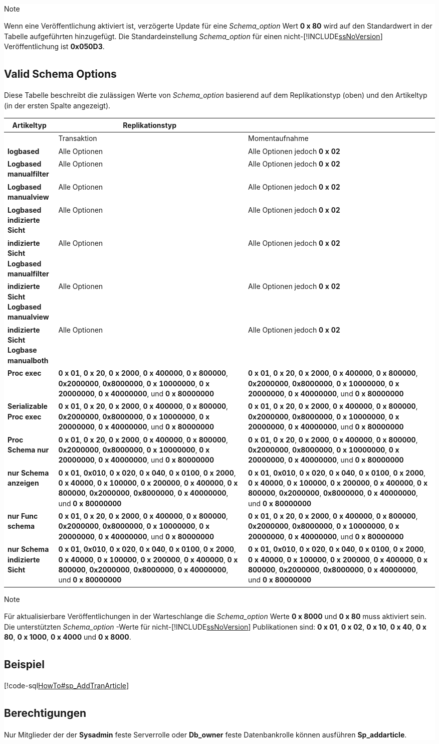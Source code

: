 > [!NOTE]  
>  Wenn eine Veröffentlichung aktiviert ist, verzögerte Update für eine *Schema_option* Wert **0 x 80** wird auf den Standardwert in der Tabelle aufgeführten hinzugefügt. Die Standardeinstellung *Schema_option* für einen nicht-[!INCLUDE[ssNoVersion](../../includes/ssnoversion-md.md)] Veröffentlichung ist **0x050D3**.  
  
## <a name="valid-schema-options"></a>Valid Schema Options  
 Diese Tabelle beschreibt die zulässigen Werte von *Schema_option* basierend auf dem Replikationstyp (oben) und den Artikeltyp (in der ersten Spalte angezeigt).  
  
|Artikeltyp|Replikationstyp||  
|------------------|----------------------|------|  
||Transaktion|Momentaufnahme|  
|**logbased**|Alle Optionen|Alle Optionen jedoch **0 x 02**|  
|**Logbased manualfilter**|Alle Optionen|Alle Optionen jedoch **0 x 02**|  
|**Logbased manualview**|Alle Optionen|Alle Optionen jedoch **0 x 02**|  
|**Logbased indizierte Sicht**|Alle Optionen|Alle Optionen jedoch **0 x 02**|  
|**indizierte Sicht Logbased manualfilter**|Alle Optionen|Alle Optionen jedoch **0 x 02**|  
|**indizierte Sicht Logbased manualview**|Alle Optionen|Alle Optionen jedoch **0 x 02**|  
|**indizierte Sicht Logbase manualboth**|Alle Optionen|Alle Optionen jedoch **0 x 02**|  
|**Proc exec**|**0 x 01**, **0 x 20**, **0 x 2000**, **0 x 400000**, **0 x 800000**, **0x2000000**, **0x8000000**, **0 x 10000000**, **0 x 20000000**, **0 x 40000000**, und **0 x 80000000**|**0 x 01**, **0 x 20**, **0 x 2000**, **0 x 400000**, **0 x 800000**, **0x2000000**, **0x8000000**, **0 x 10000000**, **0 x 20000000**, **0 x 40000000**, und **0 x 80000000**|  
|**Serializable Proc exec**|**0 x 01**, **0 x 20**, **0 x 2000**, **0 x 400000**, **0 x 800000**, **0x2000000**, **0x8000000**, **0 x 10000000**, **0 x 20000000**, **0 x 40000000**, und **0 x 80000000**|**0 x 01**, **0 x 20**, **0 x 2000**, **0 x 400000**, **0 x 800000**, **0x2000000**, **0x8000000**, **0 x 10000000**, **0 x 20000000**, **0 x 40000000**, und **0 x 80000000**|  
|**Proc Schema nur**|**0 x 01**, **0 x 20**, **0 x 2000**, **0 x 400000**, **0 x 800000**, **0x2000000**, **0x8000000**, **0 x 10000000**, **0 x 20000000**, **0 x 40000000**, und **0 x 80000000**|**0 x 01**, **0 x 20**, **0 x 2000**, **0 x 400000**, **0 x 800000**, **0x2000000**, **0x8000000**, **0 x 10000000**, **0 x 20000000**, **0 x 40000000**, und **0 x 80000000**|  
|**nur Schema anzeigen**|**0 x 01**, **0x010**, **0 x 020**, **0 x 040**, **0 x 0100**, **0 x 2000**, **0 x 40000**, **0 x 100000**, **0 x 200000**, **0 x 400000**, **0 x 800000**,  **0x2000000**, **0x8000000**, **0 x 40000000**, und **0 x 80000000**|**0 x 01**, **0x010**, **0 x 020**, **0 x 040**, **0 x 0100**, **0 x 2000**, **0 x 40000**, **0 x 100000**, **0 x 200000**, **0 x 400000**, **0 x 800000**,  **0x2000000**, **0x8000000**, **0 x 40000000**, und **0 x 80000000**|  
|**nur Func schema**|**0 x 01**, **0 x 20**, **0 x 2000**, **0 x 400000**, **0 x 800000**, **0x2000000**, **0x8000000**, **0 x 10000000**, **0 x 20000000**, **0 x 40000000**, und **0 x 80000000**|**0 x 01**, **0 x 20**, **0 x 2000**, **0 x 400000**, **0 x 800000**, **0x2000000**, **0x8000000**, **0 x 10000000**, **0 x 20000000**, **0 x 40000000**, und **0 x 80000000**|  
|**nur Schema indizierte Sicht**|**0 x 01**, **0x010**, **0 x 020**, **0 x 040**, **0 x 0100**, **0 x 2000**, **0 x 40000**, **0 x 100000**, **0 x 200000**, **0 x 400000**, **0 x 800000**,  **0x2000000**, **0x8000000**, **0 x 40000000**, und **0 x 80000000**|**0 x 01**, **0x010**, **0 x 020**, **0 x 040**, **0 x 0100**, **0 x 2000**, **0 x 40000**, **0 x 100000**, **0 x 200000**, **0 x 400000**, **0 x 800000**,  **0x2000000**, **0x8000000**, **0 x 40000000**, und **0 x 80000000**|  
  
> [!NOTE]  
>  Für aktualisierbare Veröffentlichungen in der Warteschlange die *Schema_option* Werte **0 x 8000** und **0 x 80** muss aktiviert sein. Die unterstützten *Schema_option* -Werte für nicht-[!INCLUDE[ssNoVersion](../../includes/ssnoversion-md.md)] Publikationen sind: **0 x 01**, **0 x 02**, **0 x 10**,  **0 x 40**, **0 x 80**, **0 x 1000**, **0 x 4000** und **0 x 8000**.  
  
## <a name="example"></a>Beispiel  
 [!code-sql[HowTo#sp_AddTranArticle](../../relational-databases/replication/codesnippet/tsql/sp-addarticle-transact-sql_1.sql)]  
  
## <a name="permissions"></a>Berechtigungen  
 Nur Mitglieder der der **Sysadmin** feste Serverrolle oder **Db_owner** feste Datenbankrolle können ausführen **Sp_addarticle**.  
  